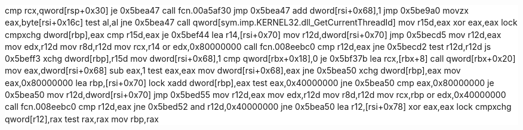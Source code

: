 cmp rcx,qword[rsp+0x30]
je 0x5bea47
call fcn.00a5af30
jmp 0x5bea47
add dword[rsi+0x68],1
jmp 0x5be9a0
movzx eax,byte[rsi+0x16c]
test al,al
jne 0x5bea47
call qword[sym.imp.KERNEL32.dll_GetCurrentThreadId]
mov r15d,eax
xor eax,eax
lock cmpxchg dword[rbp],eax
cmp r15d,eax
je 0x5bef44
lea r14,[rsi+0x70]
mov r12d,dword[rsi+0x70]
jmp 0x5becd5
mov r12d,eax
mov edx,r12d
mov r8d,r12d
mov rcx,r14
or edx,0x80000000
call fcn.008eebc0
cmp r12d,eax
jne 0x5becd2
test r12d,r12d
js 0x5beff3
xchg dword[rbp],r15d
mov dword[rsi+0x68],1
cmp qword[rbx+0x18],0
je 0x5bf37b
lea rcx,[rbx+8]
call qword[rbx+0x20]
mov eax,dword[rsi+0x68]
sub eax,1
test eax,eax
mov dword[rsi+0x68],eax
jne 0x5bea50
xchg dword[rbp],eax
mov eax,0x80000000
lea rbp,[rsi+0x70]
lock xadd dword[rbp],eax
test eax,0x40000000
jne 0x5bea50
cmp eax,0x80000000
je 0x5bea50
mov r12d,dword[rsi+0x70]
jmp 0x5bed55
mov r12d,eax
mov edx,r12d
mov r8d,r12d
mov rcx,rbp
or edx,0x40000000
call fcn.008eebc0
cmp r12d,eax
jne 0x5bed52
and r12d,0x40000000
jne 0x5bea50
lea r12,[rsi+0x78]
xor eax,eax
lock cmpxchg qword[r12],rax
test rax,rax
mov rbp,rax

[similar_1_ref]: /report/fcn.00617220@a5905e3c253c25bbaf727a1a18fe8ed1
[similar_2_ref]: /report/fcn.006bc410@a5905e3c253c25bbaf727a1a18fe8ed1
[similar_3_ref]: /report/fcn.006a0db0@a5905e3c253c25bbaf727a1a18fe8ed1
[similar_4_ref]: /report/fcn.0069ed20@a5905e3c253c25bbaf727a1a18fe8ed1
[similar_5_ref]: /report/fcn.0067e2f0@a5905e3c253c25bbaf727a1a18fe8ed1
[virustotal_ref]: https://www.virustotal.com/gui/file/a5905e3c253c25bbaf727a1a18fe8ed1